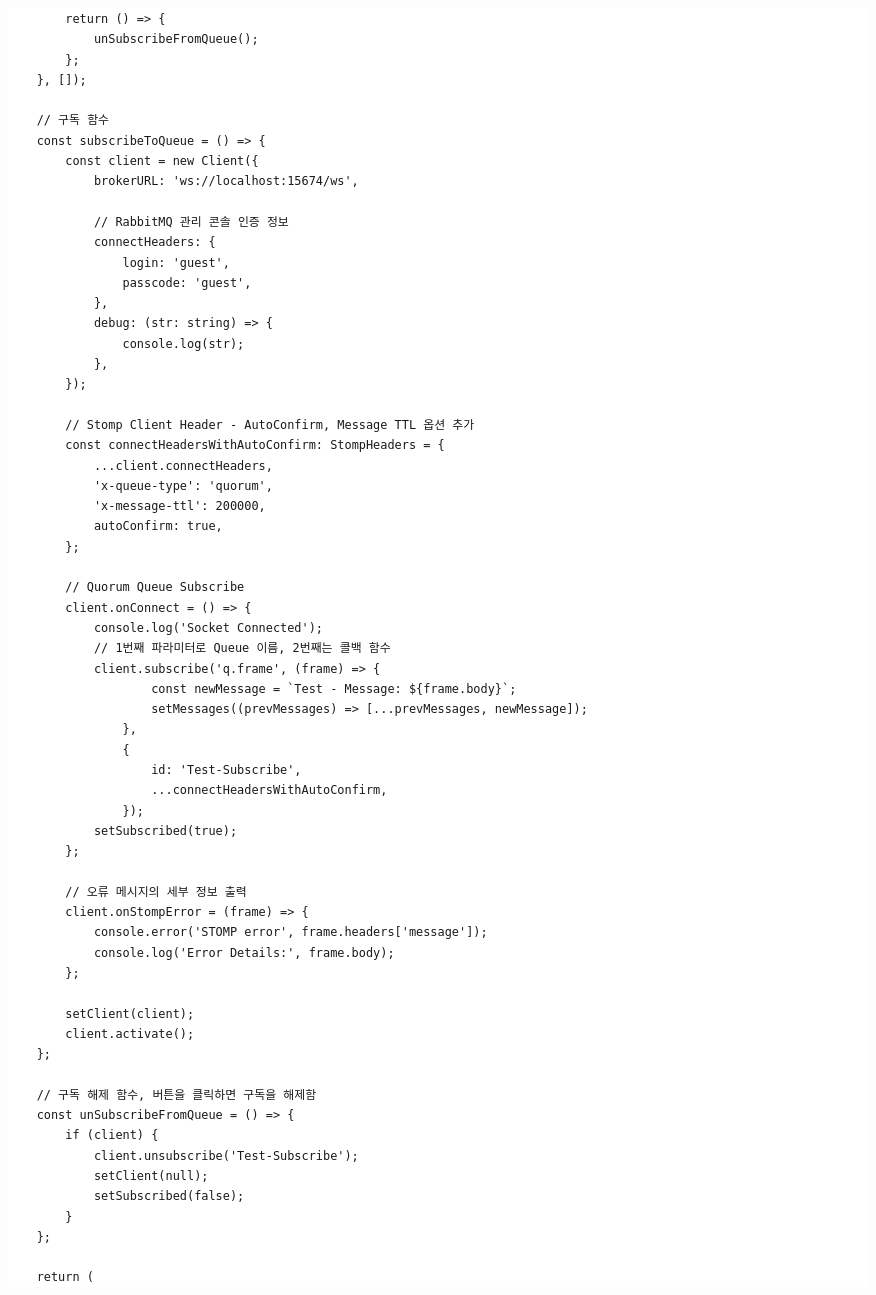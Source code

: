 ```tsx
        return () => {  
            unSubscribeFromQueue();  
        };  
    }, []);  
  
    // 구독 함수  
    const subscribeToQueue = () => {  
        const client = new Client({  
            brokerURL: 'ws://localhost:15674/ws',  
  
            // RabbitMQ 관리 콘솔 인증 정보  
            connectHeaders: {  
                login: 'guest',  
                passcode: 'guest',  
            },  
            debug: (str: string) => {  
                console.log(str);  
            },  
        });  
  
        // Stomp Client Header - AutoConfirm, Message TTL 옵션 추가  
        const connectHeadersWithAutoConfirm: StompHeaders = {  
            ...client.connectHeaders,  
            'x-queue-type': 'quorum',  
            'x-message-ttl': 200000,  
            autoConfirm: true,  
        };  
  
        // Quorum Queue Subscribe  
        client.onConnect = () => {  
            console.log('Socket Connected');  
            // 1번째 파라미터로 Queue 이름, 2번째는 콜백 함수  
            client.subscribe('q.frame', (frame) => {  
                    const newMessage = `Test - Message: ${frame.body}`;  
                    setMessages((prevMessages) => [...prevMessages, newMessage]);  
                },  
                {  
                    id: 'Test-Subscribe',  
                    ...connectHeadersWithAutoConfirm,  
                });  
            setSubscribed(true);  
        };  
  
        // 오류 메시지의 세부 정보 출력  
        client.onStompError = (frame) => {  
            console.error('STOMP error', frame.headers['message']);  
            console.log('Error Details:', frame.body);  
        };  
  
        setClient(client);  
        client.activate();  
    };  
  
    // 구독 해제 함수, 버튼을 클릭하면 구독을 해제함  
    const unSubscribeFromQueue = () => {  
        if (client) {  
            client.unsubscribe('Test-Subscribe');  
            setClient(null);  
            setSubscribed(false);  
        }  
    };  
  
    return (  
```